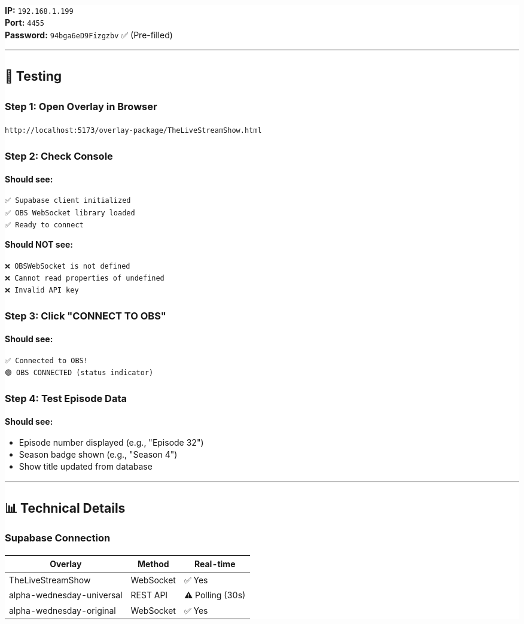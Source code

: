 **IP:** `192.168.1.199`  
**Port:** `4455`  
**Password:** `94bga6eD9Fizgzbv` ✅ (Pre-filled)

---

## 🧪 Testing

### **Step 1: Open Overlay in Browser**

```
http://localhost:5173/overlay-package/TheLiveStreamShow.html
```

### **Step 2: Check Console**

**Should see:**
```
✅ Supabase client initialized
✅ OBS WebSocket library loaded
✅ Ready to connect
```

**Should NOT see:**
```
❌ OBSWebSocket is not defined
❌ Cannot read properties of undefined
❌ Invalid API key
```

### **Step 3: Click "CONNECT TO OBS"**

**Should see:**
```
✅ Connected to OBS!
🟢 OBS CONNECTED (status indicator)
```

### **Step 4: Test Episode Data**

**Should see:**
- Episode number displayed (e.g., "Episode 32")
- Season badge shown (e.g., "Season 4")
- Show title updated from database

---

## 📊 Technical Details

### **Supabase Connection**

| Overlay | Method | Real-time |
|---------|--------|-----------|
| TheLiveStreamShow | WebSocket | ✅ Yes |
| alpha-wednesday-universal | REST API | ⚠️ Polling (30s) |
| alpha-wednesday-original | WebSocket | ✅ Yes |
